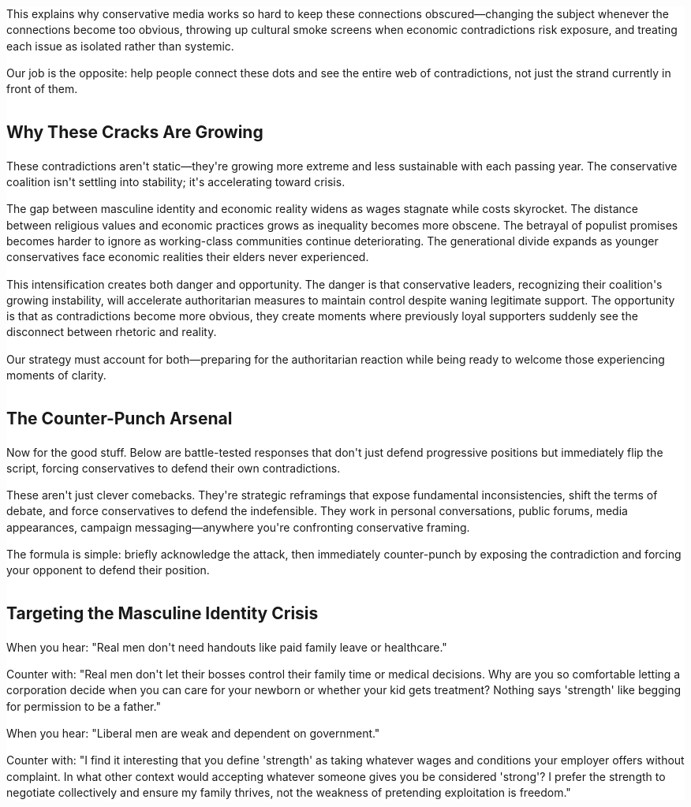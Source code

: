 This explains why conservative media works so hard to keep these connections obscured—changing the subject whenever the connections become too obvious, throwing up cultural smoke screens when economic contradictions risk exposure, and treating each issue as isolated rather than systemic.

Our job is the opposite: help people connect these dots and see the entire web of contradictions, not just the strand currently in front of them.

## Why These Cracks Are Growing

These contradictions aren't static—they're growing more extreme and less sustainable with each passing year. The conservative coalition isn't settling into stability; it's accelerating toward crisis.

The gap between masculine identity and economic reality widens as wages stagnate while costs skyrocket. The distance between religious values and economic practices grows as inequality becomes more obscene. The betrayal of populist promises becomes harder to ignore as working-class communities continue deteriorating. The generational divide expands as younger conservatives face economic realities their elders never experienced.

This intensification creates both danger and opportunity. The danger is that conservative leaders, recognizing their coalition's growing instability, will accelerate authoritarian measures to maintain control despite waning legitimate support. The opportunity is that as contradictions become more obvious, they create moments where previously loyal supporters suddenly see the disconnect between rhetoric and reality.

Our strategy must account for both—preparing for the authoritarian reaction while being ready to welcome those experiencing moments of clarity.

## The Counter-Punch Arsenal

Now for the good stuff. Below are battle-tested responses that don't just defend progressive positions but immediately flip the script, forcing conservatives to defend their own contradictions.

These aren't just clever comebacks. They're strategic reframings that expose fundamental inconsistencies, shift the terms of debate, and force conservatives to defend the indefensible. They work in personal conversations, public forums, media appearances, campaign messaging—anywhere you're confronting conservative framing.

The formula is simple: briefly acknowledge the attack, then immediately counter-punch by exposing the contradiction and forcing your opponent to defend their position.

## Targeting the Masculine Identity Crisis

When you hear: "Real men don't need handouts like paid family leave or healthcare."

Counter with: "Real men don't let their bosses control their family time or medical decisions. Why are you so comfortable letting a corporation decide when you can care for your newborn or whether your kid gets treatment? Nothing says 'strength' like begging for permission to be a father."

When you hear: "Liberal men are weak and dependent on government."

Counter with: "I find it interesting that you define 'strength' as taking whatever wages and conditions your employer offers without complaint. In what other context would accepting whatever someone gives you be considered 'strong'? I prefer the strength to negotiate collectively and ensure my family thrives, not the weakness of pretending exploitation is freedom."
